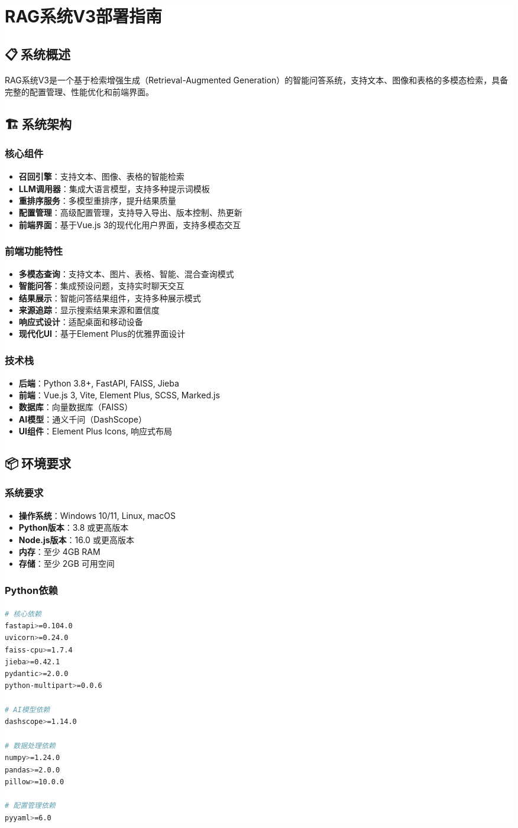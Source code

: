 # RAG系统V3部署指南

## 📋 系统概述

RAG系统V3是一个基于检索增强生成（Retrieval-Augmented Generation）的智能问答系统，支持文本、图像和表格的多模态检索，具备完整的配置管理、性能优化和前端界面。

## 🏗️ 系统架构

### 核心组件
- **召回引擎**：支持文本、图像、表格的智能检索
- **LLM调用器**：集成大语言模型，支持多种提示词模板
- **重排序服务**：多模型重排序，提升结果质量
- **配置管理**：高级配置管理，支持导入导出、版本控制、热更新
- **前端界面**：基于Vue.js 3的现代化用户界面，支持多模态交互

### 前端功能特性
- **多模态查询**：支持文本、图片、表格、智能、混合查询模式
- **智能问答**：集成预设问题，支持实时聊天交互
- **结果展示**：智能问答结果组件，支持多种展示模式
- **来源追踪**：显示搜索结果来源和置信度
- **响应式设计**：适配桌面和移动设备
- **现代化UI**：基于Element Plus的优雅界面设计

### 技术栈
- **后端**：Python 3.8+, FastAPI, FAISS, Jieba
- **前端**：Vue.js 3, Vite, Element Plus, SCSS, Marked.js
- **数据库**：向量数据库（FAISS）
- **AI模型**：通义千问（DashScope）
- **UI组件**：Element Plus Icons, 响应式布局

## 📦 环境要求

### 系统要求
- **操作系统**：Windows 10/11, Linux, macOS
- **Python版本**：3.8 或更高版本
- **Node.js版本**：16.0 或更高版本
- **内存**：至少 4GB RAM
- **存储**：至少 2GB 可用空间

### Python依赖
```bash
# 核心依赖
fastapi>=0.104.0
uvicorn>=0.24.0
faiss-cpu>=1.7.4
jieba>=0.42.1
pydantic>=2.0.0
python-multipart>=0.0.6

# AI模型依赖
dashscope>=1.14.0

# 数据处理依赖
numpy>=1.24.0
pandas>=2.0.0
pillow>=10.0.0

# 配置管理依赖
pyyaml>=6.0
```
